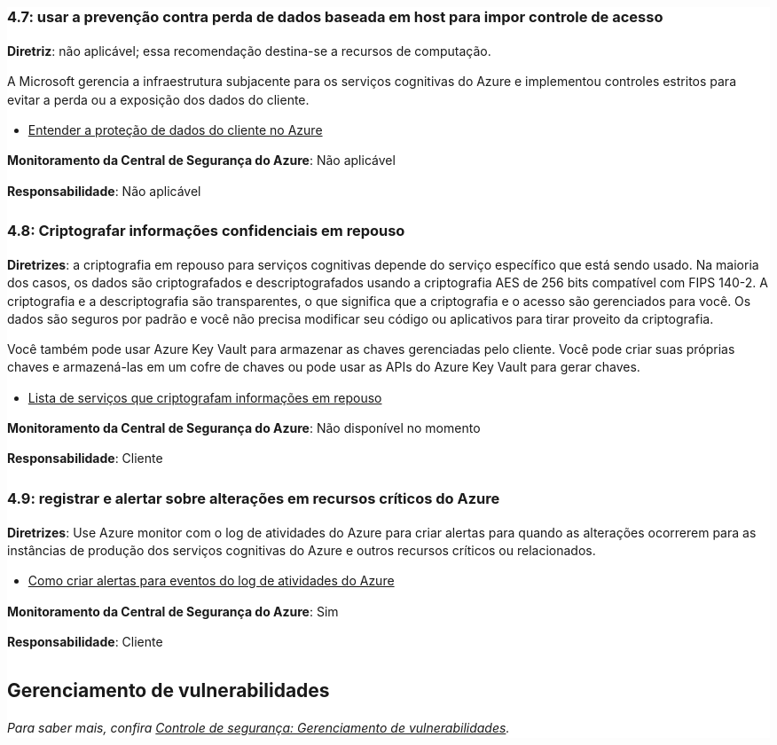### <a name="47-use-host-based-data-loss-prevention-to-enforce-access-control"></a>4.7: usar a prevenção contra perda de dados baseada em host para impor controle de acesso

**Diretriz**: não aplicável; essa recomendação destina-se a recursos de computação.

A Microsoft gerencia a infraestrutura subjacente para os serviços cognitivas do Azure e implementou controles estritos para evitar a perda ou a exposição dos dados do cliente.

* [Entender a proteção de dados do cliente no Azure](https://docs.microsoft.com/azure/security/fundamentals/protection-customer-data)

**Monitoramento da Central de Segurança do Azure**: Não aplicável

**Responsabilidade**: Não aplicável

### <a name="48-encrypt-sensitive-information-at-rest"></a>4.8: Criptografar informações confidenciais em repouso

**Diretrizes**: a criptografia em repouso para serviços cognitivas depende do serviço específico que está sendo usado. Na maioria dos casos, os dados são criptografados e descriptografados usando a criptografia AES de 256 bits compatível com FIPS 140-2. A criptografia e a descriptografia são transparentes, o que significa que a criptografia e o acesso são gerenciados para você. Os dados são seguros por padrão e você não precisa modificar seu código ou aplicativos para tirar proveito da criptografia.

Você também pode usar Azure Key Vault para armazenar as chaves gerenciadas pelo cliente. Você pode criar suas próprias chaves e armazená-las em um cofre de chaves ou pode usar as APIs do Azure Key Vault para gerar chaves.

* [Lista de serviços que criptografam informações em repouso](https://docs.microsoft.com/azure/cognitive-services/encryption/cognitive-services-encryption-keys-portal)

**Monitoramento da Central de Segurança do Azure**: Não disponível no momento

**Responsabilidade**: Cliente

### <a name="49-log-and-alert-on-changes-to-critical-azure-resources"></a>4.9: registrar e alertar sobre alterações em recursos críticos do Azure

**Diretrizes**: Use Azure monitor com o log de atividades do Azure para criar alertas para quando as alterações ocorrerem para as instâncias de produção dos serviços cognitivas do Azure e outros recursos críticos ou relacionados.

* [Como criar alertas para eventos do log de atividades do Azure](https://docs.microsoft.com/azure/azure-monitor/platform/alerts-activity-log)

**Monitoramento da Central de Segurança do Azure**: Sim

**Responsabilidade**: Cliente

## <a name="vulnerability-management"></a>Gerenciamento de vulnerabilidades

*Para saber mais, confira [Controle de segurança: Gerenciamento de vulnerabilidades](https://docs.microsoft.com/azure/security/benchmarks/security-control-vulnerability-management).*
